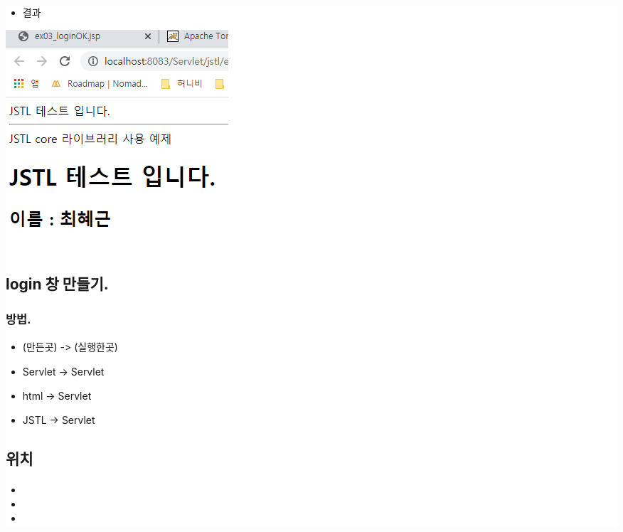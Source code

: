 ```jsp
```

- 결과

![image-20200117153912374](200117.assets/image-20200117153912374.png)



## login 창 만들기.

### 방법.

* (만든곳) -> (실행한곳)

* Servlet -> Servlet
* html -> Servlet
* JSTL -> Servlet

## 위치

- 
- 
- 

